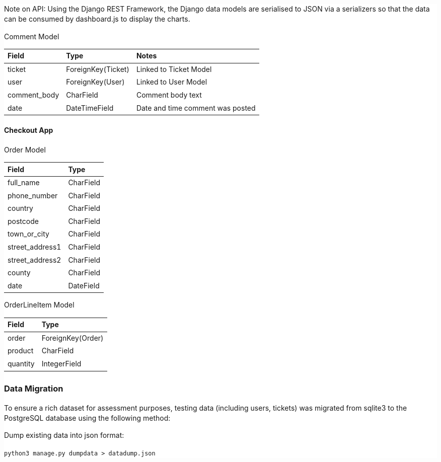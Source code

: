 Note on API: Using the Django REST Framework, the Django data models are serialised to JSON via a serializers so that the data can be consumed by dashboard.js to display the charts.

Comment Model

| Field        | Type               | Notes                            |
| :----------- | :----------------- | :------------------------------- |
| ticket       | ForeignKey(Ticket) | Linked to Ticket Model           |
| user         | ForeignKey(User)   | Linked to User Model             |
| comment_body | CharField          | Comment body text                |
| date         | DateTimeField      | Date and time comment was posted |

#### Checkout App

Order Model

| Field           | Type      |
| :-------------- | :-------- |
| full_name       | CharField |
| phone_number    | CharField |
| country         | CharField |
| postcode        | CharField |
| town_or_city    | CharField |
| street_address1 | CharField |
| street_address2 | CharField |
| county          | CharField |
| date            | DateField |

OrderLineItem Model

| Field    | Type              |
| :------- | :---------------- |
| order    | ForeignKey(Order) |
| product  | CharField         |
| quantity | IntegerField      |

### Data Migration

To ensure a rich dataset for assessment purposes, testing data (including users, tickets) was migrated from sqlite3 to the PostgreSQL database using the following method:

Dump existing data into json format:

`python3 manage.py dumpdata > datadump.json`
